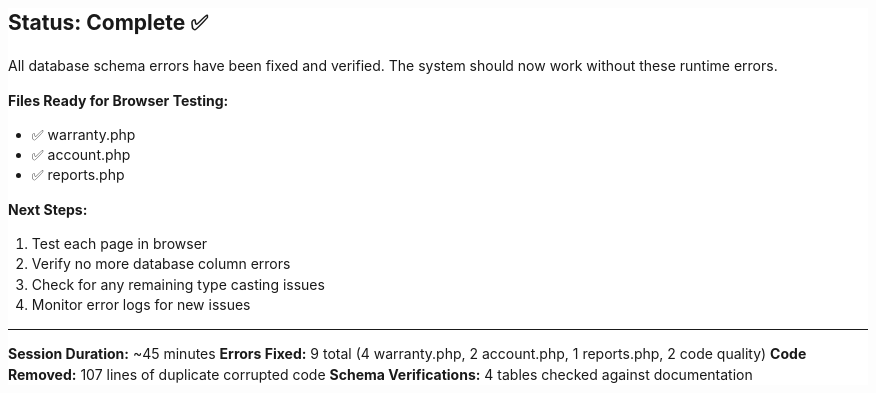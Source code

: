 ## Status: Complete ✅

All database schema errors have been fixed and verified. The system should now work without these runtime errors.

**Files Ready for Browser Testing:**
- ✅ warranty.php
- ✅ account.php
- ✅ reports.php

**Next Steps:**
1. Test each page in browser
2. Verify no more database column errors
3. Check for any remaining type casting issues
4. Monitor error logs for new issues

---

**Session Duration:** ~45 minutes
**Errors Fixed:** 9 total (4 warranty.php, 2 account.php, 1 reports.php, 2 code quality)
**Code Removed:** 107 lines of duplicate corrupted code
**Schema Verifications:** 4 tables checked against documentation
